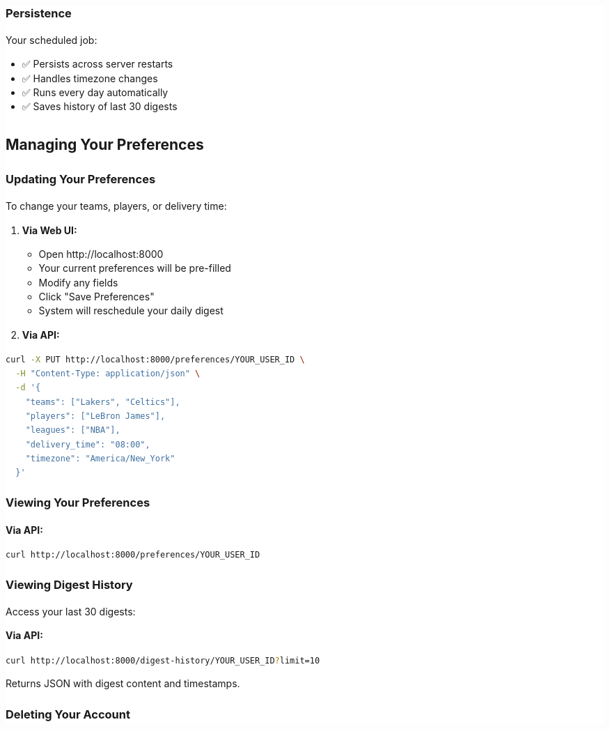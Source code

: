### Persistence

Your scheduled job:
- ✅ Persists across server restarts
- ✅ Handles timezone changes
- ✅ Runs every day automatically
- ✅ Saves history of last 30 digests

## Managing Your Preferences

### Updating Your Preferences

To change your teams, players, or delivery time:

1. **Via Web UI:**
   - Open http://localhost:8000
   - Your current preferences will be pre-filled
   - Modify any fields
   - Click "Save Preferences"
   - System will reschedule your daily digest

2. **Via API:**
```bash
curl -X PUT http://localhost:8000/preferences/YOUR_USER_ID \
  -H "Content-Type: application/json" \
  -d '{
    "teams": ["Lakers", "Celtics"],
    "players": ["LeBron James"],
    "leagues": ["NBA"],
    "delivery_time": "08:00",
    "timezone": "America/New_York"
  }'
```

### Viewing Your Preferences

**Via API:**
```bash
curl http://localhost:8000/preferences/YOUR_USER_ID
```

### Viewing Digest History

Access your last 30 digests:

**Via API:**
```bash
curl http://localhost:8000/digest-history/YOUR_USER_ID?limit=10
```

Returns JSON with digest content and timestamps.

### Deleting Your Account
